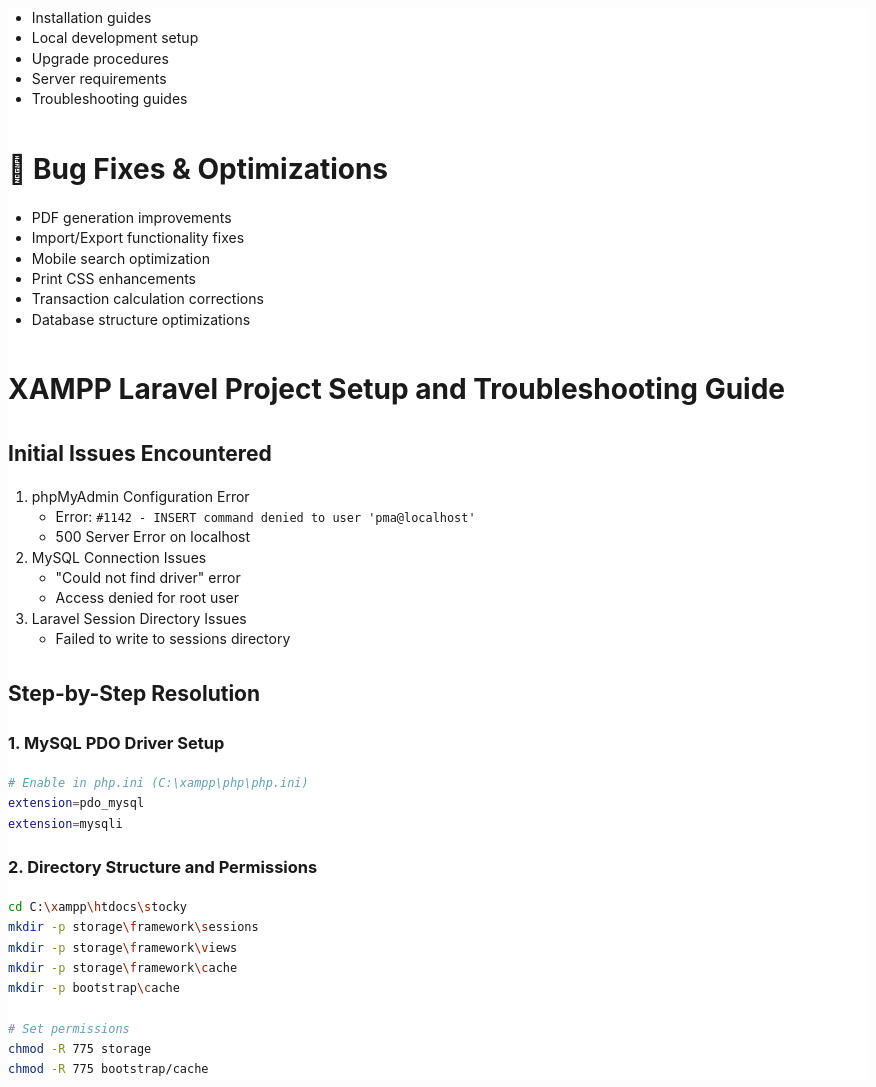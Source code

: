 -   Installation guides
-   Local development setup
-   Upgrade procedures
-   Server requirements
-   Troubleshooting guides

# 🐛 Bug Fixes & Optimizations

-   PDF generation improvements
-   Import/Export functionality fixes
-   Mobile search optimization
-   Print CSS enhancements
-   Transaction calculation corrections
-   Database structure optimizations

# XAMPP Laravel Project Setup and Troubleshooting Guide

## Initial Issues Encountered

1. phpMyAdmin Configuration Error
    - Error: `#1142 - INSERT command denied to user 'pma@localhost'`
    - 500 Server Error on localhost
2. MySQL Connection Issues
    - "Could not find driver" error
    - Access denied for root user
3. Laravel Session Directory Issues
    - Failed to write to sessions directory

## Step-by-Step Resolution

### 1. MySQL PDO Driver Setup

```bash
# Enable in php.ini (C:\xampp\php\php.ini)
extension=pdo_mysql
extension=mysqli
```

### 2. Directory Structure and Permissions

```bash
cd C:\xampp\htdocs\stocky
mkdir -p storage\framework\sessions
mkdir -p storage\framework\views
mkdir -p storage\framework\cache
mkdir -p bootstrap\cache

# Set permissions
chmod -R 775 storage
chmod -R 775 bootstrap/cache
```

